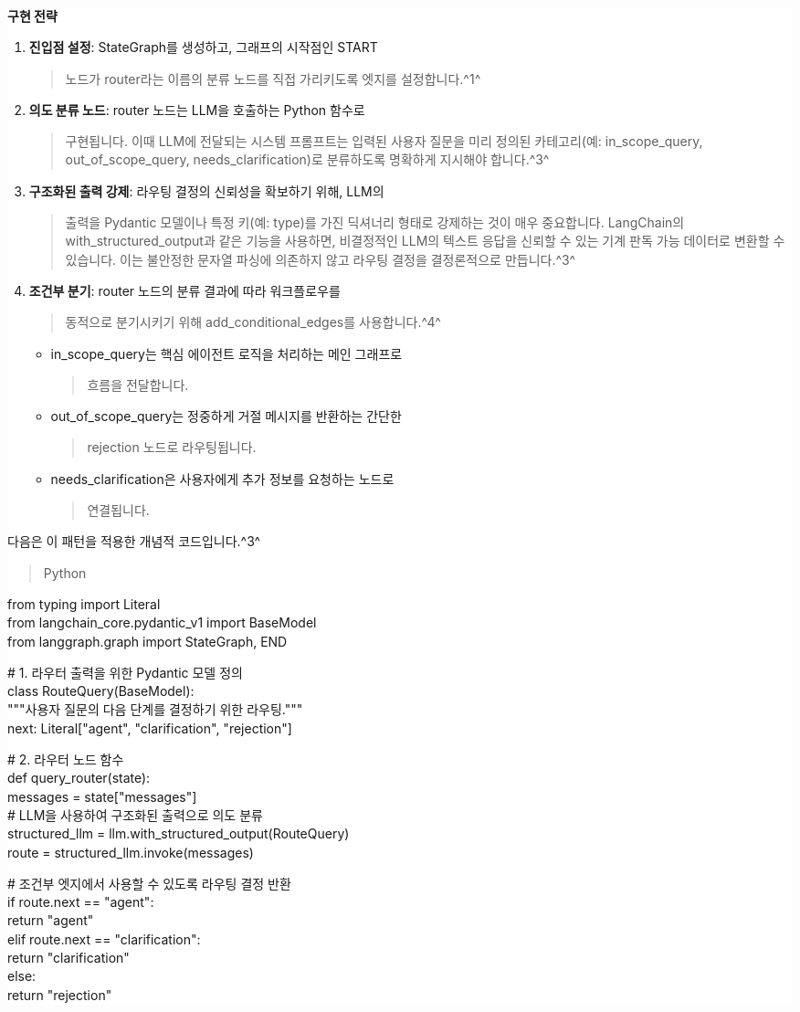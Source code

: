 **구현 전략**

1.  **진입점 설정**: StateGraph를 생성하고, 그래프의 시작점인 START
    > 노드가 router라는 이름의 분류 노드를 직접 가리키도록 엣지를
    > 설정합니다.^1^

2.  **의도 분류 노드**: router 노드는 LLM을 호출하는 Python 함수로
    > 구현됩니다. 이때 LLM에 전달되는 시스템 프롬프트는 입력된 사용자
    > 질문을 미리 정의된 카테고리(예: in_scope_query,
    > out_of_scope_query, needs_clarification)로 분류하도록 명확하게
    > 지시해야 합니다.^3^

3.  **구조화된 출력 강제**: 라우팅 결정의 신뢰성을 확보하기 위해, LLM의
    > 출력을 Pydantic 모델이나 특정 키(예: type)를 가진 딕셔너리 형태로
    > 강제하는 것이 매우 중요합니다. LangChain의
    > with_structured_output과 같은 기능을 사용하면, 비결정적인 LLM의
    > 텍스트 응답을 신뢰할 수 있는 기계 판독 가능 데이터로 변환할 수
    > 있습니다. 이는 불안정한 문자열 파싱에 의존하지 않고 라우팅 결정을
    > 결정론적으로 만듭니다.^3^

4.  **조건부 분기**: router 노드의 분류 결과에 따라 워크플로우를
    > 동적으로 분기시키기 위해 add_conditional_edges를 사용합니다.^4^

    - in_scope_query는 핵심 에이전트 로직을 처리하는 메인 그래프로
      > 흐름을 전달합니다.

    - out_of_scope_query는 정중하게 거절 메시지를 반환하는 간단한
      > rejection 노드로 라우팅됩니다.

    - needs_clarification은 사용자에게 추가 정보를 요청하는 노드로
      > 연결됩니다.

다음은 이 패턴을 적용한 개념적 코드입니다.^3^

> Python

from typing import Literal  
from langchain_core.pydantic_v1 import BaseModel  
from langgraph.graph import StateGraph, END  
  
\# 1. 라우터 출력을 위한 Pydantic 모델 정의  
class RouteQuery(BaseModel):  
\"\"\"사용자 질문의 다음 단계를 결정하기 위한 라우팅.\"\"\"  
next: Literal\[\"agent\", \"clarification\", \"rejection\"\]  
  
\# 2. 라우터 노드 함수  
def query_router(state):  
messages = state\[\"messages\"\]  
\# LLM을 사용하여 구조화된 출력으로 의도 분류  
structured_llm = llm.with_structured_output(RouteQuery)  
route = structured_llm.invoke(messages)  
  
\# 조건부 엣지에서 사용할 수 있도록 라우팅 결정 반환  
if route.next == \"agent\":  
return \"agent\"  
elif route.next == \"clarification\":  
return \"clarification\"  
else:  
return \"rejection\"  
  